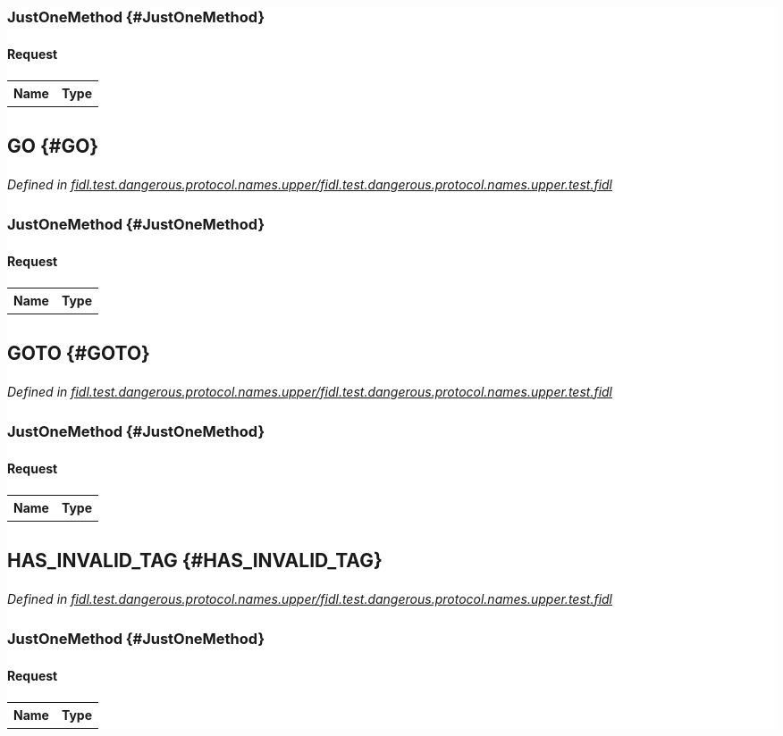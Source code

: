 
### JustOneMethod {#JustOneMethod}


#### Request
<table>
    <tr><th>Name</th><th>Type</th></tr>
    </table>



## GO {#GO}
*Defined in [fidl.test.dangerous.protocol.names.upper/fidl.test.dangerous.protocol.names.upper.test.fidl](https://fuchsia.googlesource.com/fuchsia/+/master/garnet/tests/fidl-dangerous-identifiers/fidl/fidl.test.dangerous.protocol.names.upper.test.fidl#315)*


### JustOneMethod {#JustOneMethod}


#### Request
<table>
    <tr><th>Name</th><th>Type</th></tr>
    </table>



## GOTO {#GOTO}
*Defined in [fidl.test.dangerous.protocol.names.upper/fidl.test.dangerous.protocol.names.upper.test.fidl](https://fuchsia.googlesource.com/fuchsia/+/master/garnet/tests/fidl-dangerous-identifiers/fidl/fidl.test.dangerous.protocol.names.upper.test.fidl#319)*


### JustOneMethod {#JustOneMethod}


#### Request
<table>
    <tr><th>Name</th><th>Type</th></tr>
    </table>



## HAS_INVALID_TAG {#HAS_INVALID_TAG}
*Defined in [fidl.test.dangerous.protocol.names.upper/fidl.test.dangerous.protocol.names.upper.test.fidl](https://fuchsia.googlesource.com/fuchsia/+/master/garnet/tests/fidl-dangerous-identifiers/fidl/fidl.test.dangerous.protocol.names.upper.test.fidl#323)*


### JustOneMethod {#JustOneMethod}


#### Request
<table>
    <tr><th>Name</th><th>Type</th></tr>
    </table>
